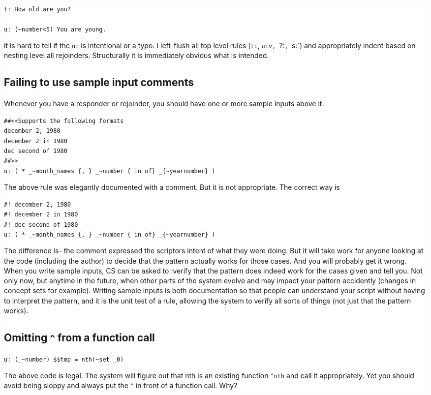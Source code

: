 ```
t: How old are you?

u: (~number<5) You are young.
```
it is hard to tell if the `u:` is intentional or a typo. I left-flush all top level rules (`t:`, `u:v, `?:`, `s:`) and
appropriately indent based on nesting level all rejoinders. Structurally it is immediately obvious what is intended.


## Failing to use sample input comments

Whenever you have a responder or rejoinder, you should have one or more sample inputs above it.
```
##<<Supports the following formats
december 2, 1980
december 2 in 1980
dec second of 1980
##>>
u: ( * _~month_names {, } _~number { in of} _{~yearnumber} )
```

The above rule was elegantly documented with a comment. But it is not appropriate. The correct way is
```
#! december 2, 1980
#! december 2 in 1980
#! dec second of 1980
u: ( * _~month_names {, } _~number { in of} _{~yearnumber} )
```
The difference is- the comment expressed the scriptors intent of what they were doing. But it will take
work for anyone looking at the code (including the author) to decide that the pattern actually works for
those cases. And you will probably get it wrong. When you write sample inputs, CS can be asked to
:verify that the pattern does indeed work for the cases given and tell you. Not only now, but anytime in
the future, when other parts of the system evolve and may impact your pattern accidently (changes in
concept sets for example). Writing sample inputs is both documentation so that people can understand
your script without having to interpret the pattern, and it is the unit test of a rule, allowing the system to
verify all sorts of things (not just that the pattern works).


## Omitting `^` from a function call

```
u: (_~number) $$tmp = nth(~set _0)
```
The above code is legal. The system will figure out that nth is an existing function `^nth` and call it
appropriately. Yet you should avoid being sloppy and always put the `^` in front of a function call. Why?
